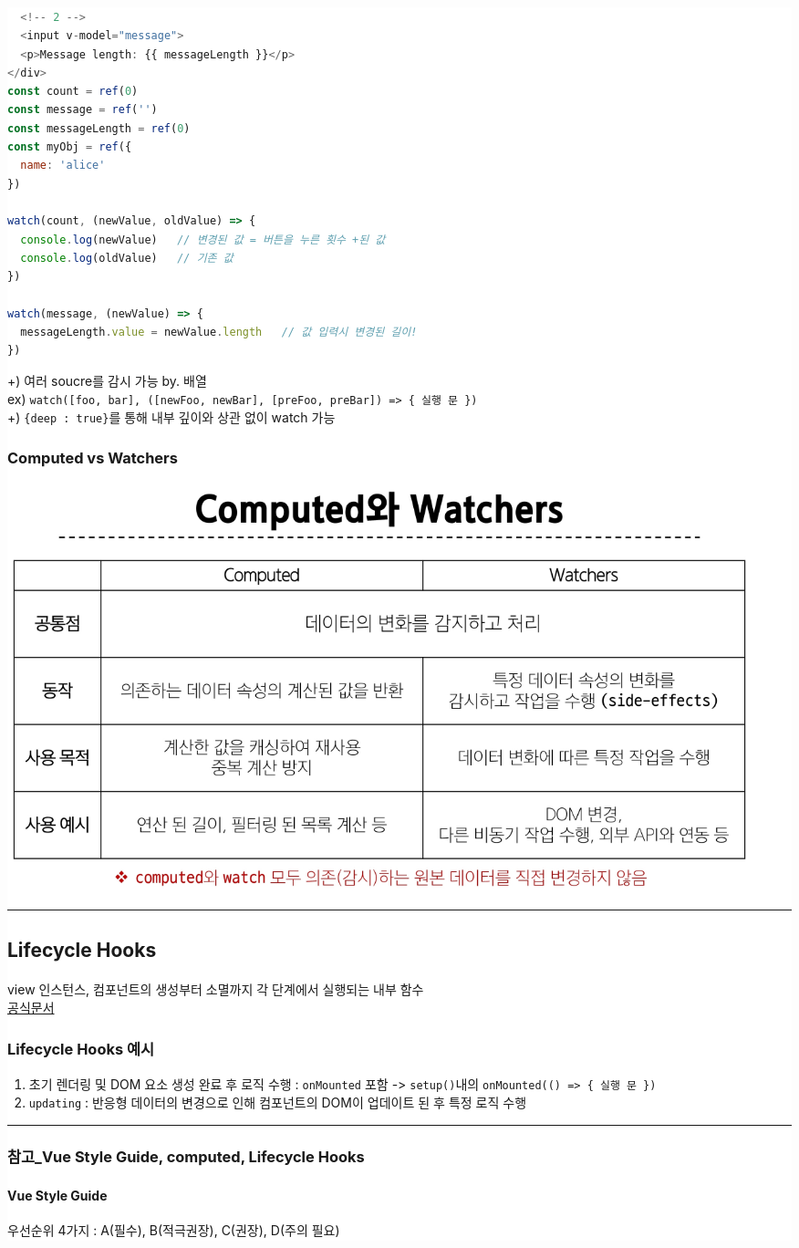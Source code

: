 ```javascript
  <!-- 2 -->
  <input v-model="message">
  <p>Message length: {{ messageLength }}</p>
</div>
const count = ref(0)
const message = ref('')
const messageLength = ref(0)
const myObj = ref({
  name: 'alice'
})

watch(count, (newValue, oldValue) => {
  console.log(newValue)   // 변경된 값 = 버튼을 누른 횟수 +된 값
  console.log(oldValue)   // 기존 값
})

watch(message, (newValue) => {
  messageLength.value = newValue.length   // 값 입력시 변경된 길이!
})
```
+) 여러 soucre를 감시 가능 by. 배열  
ex) `watch([foo, bar], ([newFoo, newBar], [preFoo, preBar]) => { 실행 문 })`  
+) `{deep : true}`를 통해 내부 깊이와 상관 없이 watch 가능
### Computed vs Watchers
![computed, watchers 비교](image02_day03.png)
***
## Lifecycle Hooks  
view 인스턴스, 컴포넌트의 생성부터 소멸까지 각 단계에서 실행되는 내부 함수  
[공식문서](https://vuejs.org/guide/essentials/lifecycle.html)  
### Lifecycle Hooks 예시
1. 초기 렌더링 및 DOM 요소 생성 완료 후 로직 수행 : `onMounted` 포함 -> `setup()`내의 `onMounted(() => { 실행 문 })`
2. `updating` : 반응형 데이터의 변경으로 인해 컴포넌트의 DOM이 업데이트 된 후 특정 로직 수행
***
### 참고_Vue Style Guide, computed, Lifecycle Hooks
#### Vue Style Guide
우선순위 4가지 : A(필수), B(적극권장), C(권장), D(주의 필요)